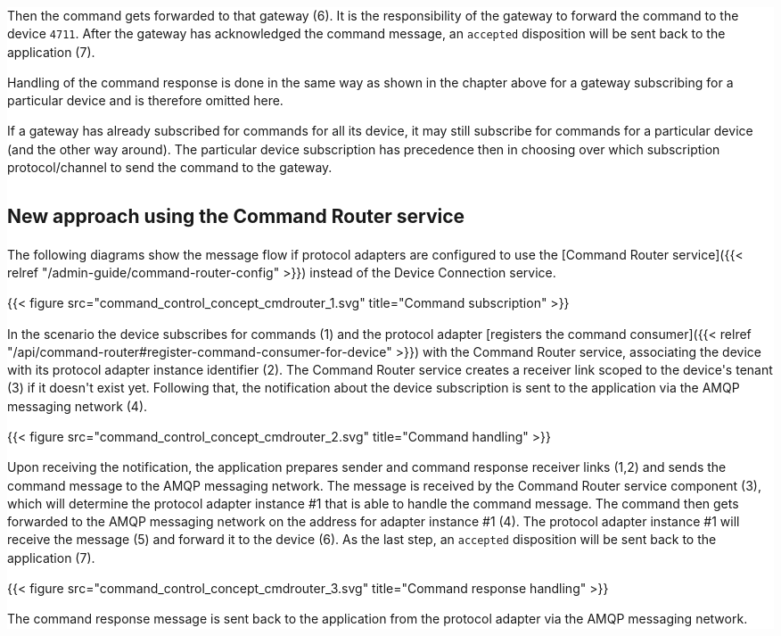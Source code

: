 Then the command gets forwarded to that gateway (6). It is the responsibility of the gateway to forward the command to
the device `4711`. After the gateway has acknowledged the command message, an `accepted` disposition will be sent back to
the application (7).

Handling of the command response is done in the same way as shown in the chapter above for a gateway subscribing for a
particular device and is therefore omitted here.

If a gateway has already subscribed for commands for all its device, it may still subscribe for commands for a
particular device (and the other way around). The particular device subscription has precedence then in choosing over
which subscription protocol/channel to send the command to the gateway.

<a name="command-router-service"></a>
## New approach using the Command Router service

The following diagrams show the message flow if protocol adapters are configured to use the
[Command Router service]({{< relref "/admin-guide/command-router-config" >}}) instead of the Device Connection service.

{{< figure src="command_control_concept_cmdrouter_1.svg" title="Command subscription" >}}

In the scenario the device subscribes for commands (1) and the protocol adapter
[registers the command consumer]({{< relref "/api/command-router#register-command-consumer-for-device" >}}) with the
Command Router service, associating the device with its protocol adapter instance identifier (2). The Command Router
service creates a receiver link scoped to the device's tenant (3) if it doesn't exist yet. Following that, the
notification about the device subscription is sent to the application via the AMQP messaging network (4).

{{< figure src="command_control_concept_cmdrouter_2.svg" title="Command handling" >}}

Upon receiving the notification, the application prepares sender and command response receiver links (1,2) and sends
the command message to the AMQP messaging network. The message is received by the Command Router service component (3),
which will determine the protocol adapter instance #1 that is able to handle the command message. The command then gets
forwarded to the AMQP messaging network on the address for adapter instance #1 (4). The protocol adapter instance #1
will receive the message (5) and forward it to the device (6). As the last step, an `accepted` disposition will be sent
back to the application (7).

{{< figure src="command_control_concept_cmdrouter_3.svg" title="Command response handling" >}}

The command response message is sent back to the application from the protocol adapter via the AMQP messaging network.
